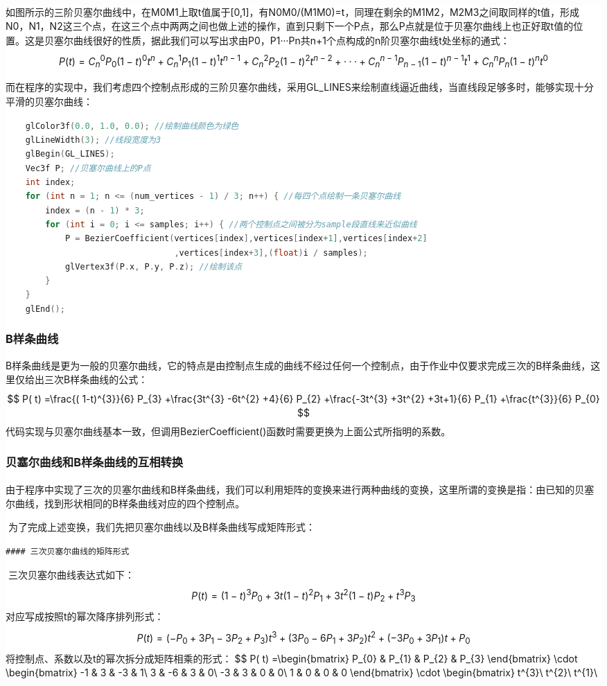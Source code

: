 ​	如图所示的三阶贝塞尔曲线中，在M0M1上取t值属于[0,1]，有N0M0/(M1M0)=t，同理在剩余的M1M2，M2M3之间取同样的t值，形成N0，N1，N2这三个点，在这三个点中两两之间也做上述的操作，直到只剩下一个P点，那么P点就是位于贝塞尔曲线上也正好取t值的位置。这是贝塞尔曲线很好的性质，据此我们可以写出求由P0，P1···Pn共n+1个点构成的n阶贝塞尔曲线t处坐标的通式：
$$
P( t) =C_{n}^{0} P_{0}( 1-t)^{0} t^{n} +C_{n}^{1} P_{1}( 1-t)^{1} t^{n-1} +C_{n}^{2} P_{2}( 1-t)^{2} t^{n-2} +\cdotp \cdotp \cdotp +C_{n}^{n-1} P_{n-1}( 1-t)^{n-1} t^{1} +C_{n}^{n} P_{n}( 1-t)^{n} t^{0}
$$

​	而在程序的实现中，我们考虑四个控制点形成的三阶贝塞尔曲线，采用GL_LINES来绘制直线逼近曲线，当直线段足够多时，能够实现十分平滑的贝塞尔曲线：

```C++
	glColor3f(0.0, 1.0, 0.0); //绘制曲线颜色为绿色
    glLineWidth(3);	//线段宽度为3
    glBegin(GL_LINES);
    Vec3f P; //贝塞尔曲线上的P点
    int index;
    for (int n = 1; n <= (num_vertices - 1) / 3; n++) { //每四个点绘制一条贝塞尔曲线
        index = (n - 1) * 3;
        for (int i = 0; i <= samples; i++) { //两个控制点之间被分为sample段直线来近似曲线
            P = BezierCoefficient(vertices[index],vertices[index+1],vertices[index+2]
                                  ,vertices[index+3],(float)i / samples);
            glVertex3f(P.x, P.y, P.z); //绘制该点
        }
    }
    glEnd();
```

### B样条曲线

​	B样条曲线是更为一般的贝塞尔曲线，它的特点是由控制点生成的曲线不经过任何一个控制点，由于作业中仅要求完成三次的B样条曲线，这里仅给出三次B样条曲线的公式：
$$
P( t) =\frac{( 1-t)^{3}}{6} P_{3} +\frac{3t^{3} -6t^{2} +4}{6} P_{2} +\frac{-3t^{3} +3t^{2} +3t+1}{6} P_{1} +\frac{t^{3}}{6} P_{0}
$$
​	代码实现与贝塞尔曲线基本一致，但调用BezierCoefficient()函数时需要更换为上面公式所指明的系数。

### 贝塞尔曲线和B样条曲线的互相转换

​	由于程序中实现了三次的贝塞尔曲线和B样条曲线，我们可以利用矩阵的变换来进行两种曲线的变换，这里所谓的变换是指：由已知的贝塞尔曲线，找到形状相同的B样条曲线对应的四个控制点。

​	为了完成上述变换，我们先把贝塞尔曲线以及B样条曲线写成矩阵形式：

	#### 三次贝塞尔曲线的矩阵形式

​	三次贝塞尔曲线表达式如下：
$$
P( t) =( 1-t)^{3} P_{0} +3t( 1-t)^{2} P_{1} +3t^{2}( 1-t) P_{2} +t^{3} P_{3}
$$
​	对应写成按照t的幂次降序排列形式：
$$
P( t) =( -P_{0} +3P_{1} -3P_{2} +P_{3}) t^{3} +( 3P_{0} -6P_{1} +3P_{2}) t^{2} +( -3P_{0} +3P_{1}) t+P_{0}
$$
​	将控制点、系数以及t的幂次拆分成矩阵相乘的形式：
$$
P( t) =\begin{bmatrix}
P_{0} & P_{1} & P_{2} & P_{3}
\end{bmatrix} \cdot \begin{bmatrix}
-1 & 3 & -3 & 1\\
3 & -6 & 3 & 0\\
-3 & 3 & 0 & 0\\
1 & 0 & 0 & 0
\end{bmatrix} \cdot \begin{bmatrix}
t^{3}\\
t^{2}\\
t^{1}\\